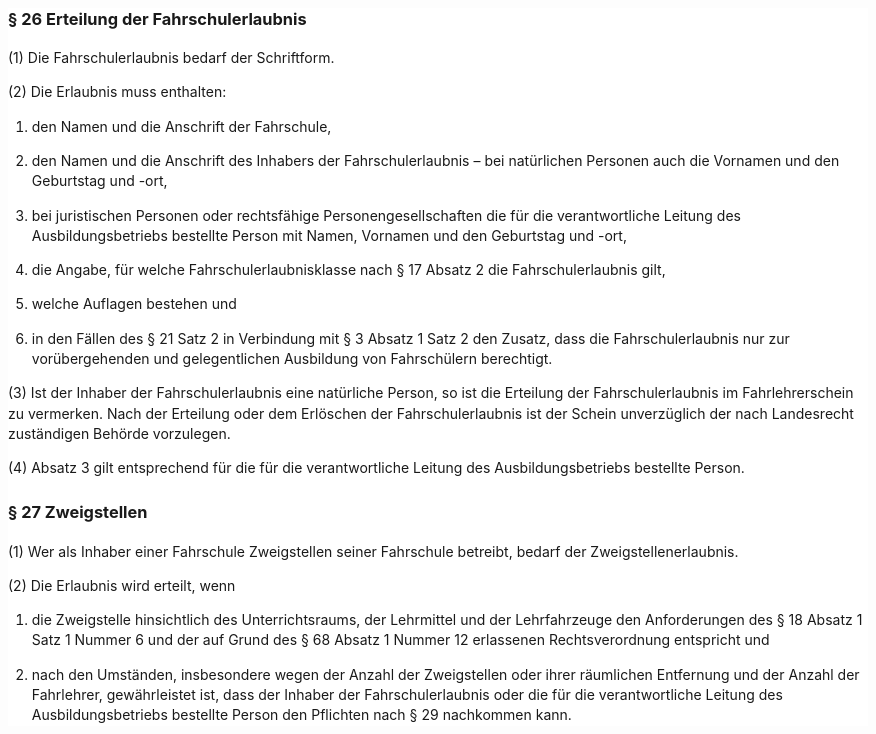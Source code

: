 
### § 26 Erteilung der Fahrschulerlaubnis

(1) Die Fahrschulerlaubnis bedarf der Schriftform.

(2) Die Erlaubnis muss enthalten:

1.  den Namen und die Anschrift der Fahrschule,


2.  den Namen und die Anschrift des Inhabers der Fahrschulerlaubnis – bei
    natürlichen Personen auch die Vornamen und den Geburtstag und -ort,


3.  bei juristischen Personen oder rechtsfähige Personengesellschaften die
    für die verantwortliche Leitung des Ausbildungsbetriebs bestellte
    Person mit Namen, Vornamen und den Geburtstag und -ort,


4.  die Angabe, für welche Fahrschulerlaubnisklasse nach § 17 Absatz 2 die
    Fahrschulerlaubnis gilt,


5.  welche Auflagen bestehen und


6.  in den Fällen des § 21 Satz 2 in Verbindung mit § 3 Absatz 1 Satz 2
    den Zusatz, dass die Fahrschulerlaubnis nur zur vorübergehenden und
    gelegentlichen Ausbildung von Fahrschülern berechtigt.




(3) Ist der Inhaber der Fahrschulerlaubnis eine natürliche Person, so
ist die Erteilung der Fahrschulerlaubnis im Fahrlehrerschein zu
vermerken. Nach der Erteilung oder dem Erlöschen der
Fahrschulerlaubnis ist der Schein unverzüglich der nach Landesrecht
zuständigen Behörde vorzulegen.

(4) Absatz 3 gilt entsprechend für die für die verantwortliche Leitung
des Ausbildungsbetriebs bestellte Person.


### § 27 Zweigstellen

(1) Wer als Inhaber einer Fahrschule Zweigstellen seiner Fahrschule
betreibt, bedarf der Zweigstellenerlaubnis.

(2) Die Erlaubnis wird erteilt, wenn

1.  die Zweigstelle hinsichtlich des Unterrichtsraums, der Lehrmittel und
    der Lehrfahrzeuge den Anforderungen des § 18 Absatz 1 Satz 1 Nummer 6
    und der auf Grund des § 68 Absatz 1 Nummer 12 erlassenen
    Rechtsverordnung entspricht und


2.  nach den Umständen, insbesondere wegen der Anzahl der Zweigstellen
    oder ihrer räumlichen Entfernung und der Anzahl der Fahrlehrer,
    gewährleistet ist, dass der Inhaber der Fahrschulerlaubnis oder die
    für die verantwortliche Leitung des Ausbildungsbetriebs bestellte
    Person den Pflichten nach § 29 nachkommen kann.

